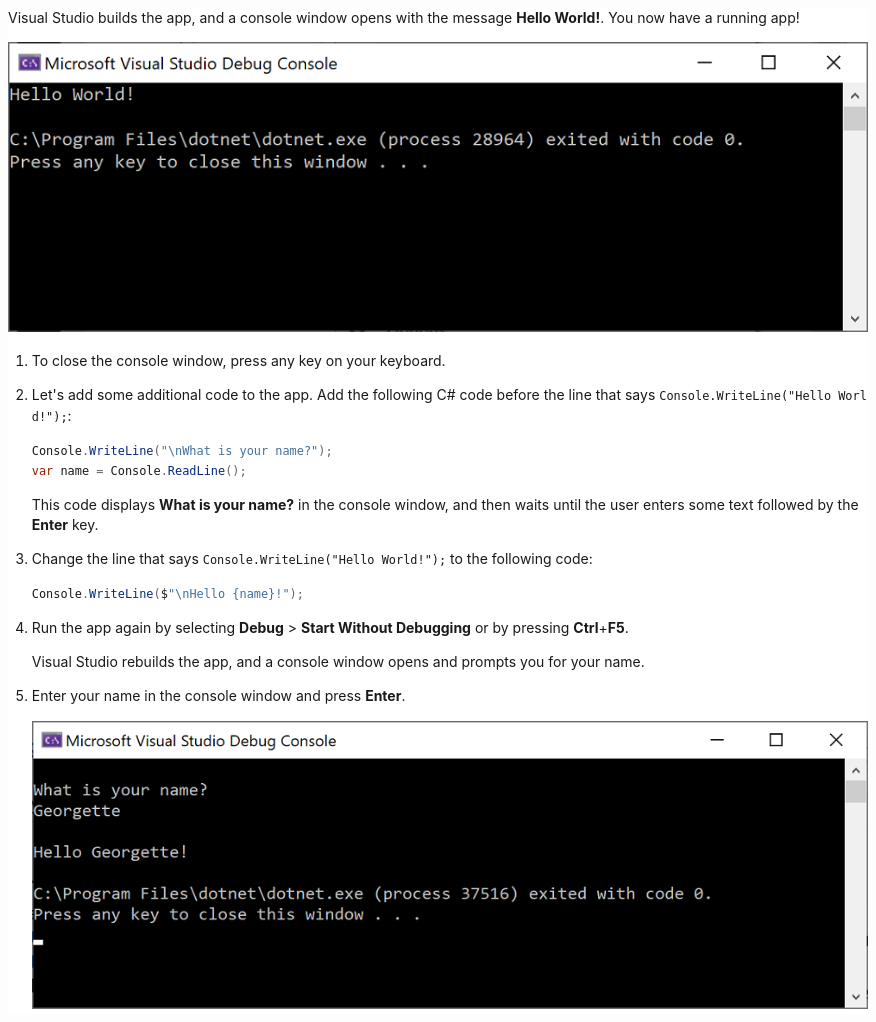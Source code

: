 
   Visual Studio builds the app, and a console window opens with the message **Hello World!**. You now have a running app!

   ![Console window](../media/vs-2019/overview-console-window.png)

1. To close the console window, press any key on your keyboard.

1. Let's add some additional code to the app. Add the following C# code before the line that says `Console.WriteLine("Hello World!");`:

   ```csharp
   Console.WriteLine("\nWhat is your name?");
   var name = Console.ReadLine();
   ```

   This code displays **What is your name?** in the console window, and then waits until the user enters some text followed by the **Enter** key.

1. Change the line that says `Console.WriteLine("Hello World!");` to the following code:

   ```csharp
   Console.WriteLine($"\nHello {name}!");
   ```

1. Run the app again by selecting **Debug** > **Start Without Debugging** or by pressing **Ctrl**+**F5**.

   Visual Studio rebuilds the app, and a console window opens and prompts you for your name.

1. Enter your name in the console window and press **Enter**.

   ![Console window](../media/vs-2019/overview-console-input.png)

